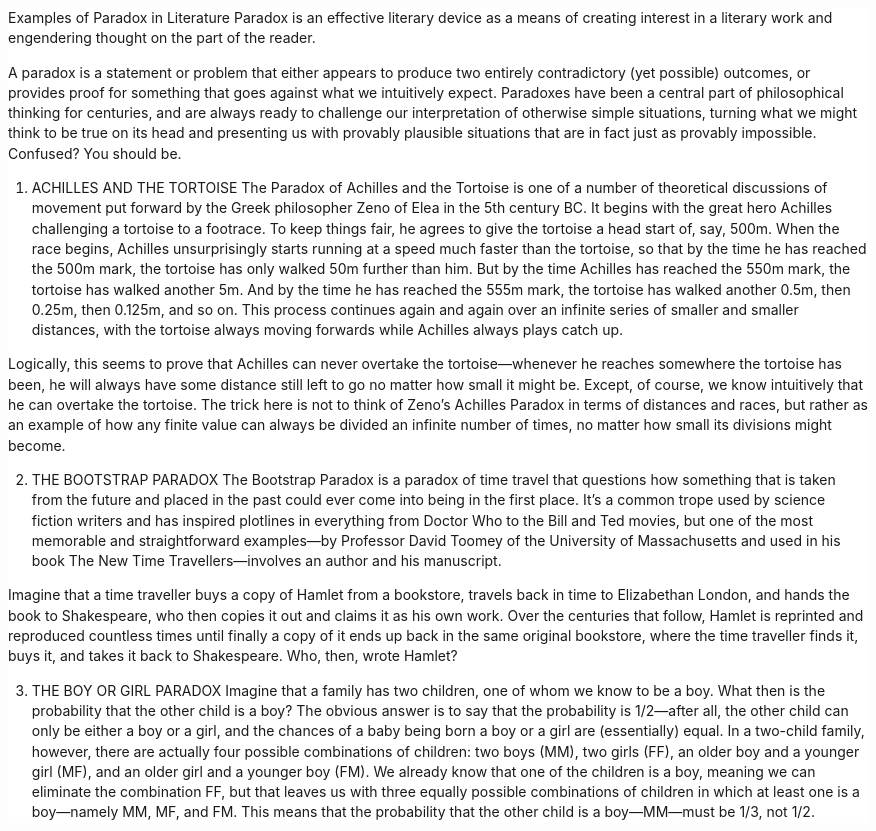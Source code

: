 Examples of Paradox in Literature
Paradox is an effective literary device as a means of creating interest in a literary work and engendering thought on the part of the reader.

A paradox is a statement or problem that either appears to produce two entirely contradictory (yet possible) outcomes, or provides proof for something that goes against what we intuitively expect. Paradoxes have been a central part of philosophical thinking for centuries, and are always ready to challenge our interpretation of otherwise simple situations, turning what we might think to be true on its head and presenting us with provably plausible situations that are in fact just as provably impossible. Confused? You should be.

1. ACHILLES AND THE TORTOISE
   The Paradox of Achilles and the Tortoise is one of a number of theoretical discussions of movement put forward by the Greek philosopher Zeno of Elea in the 5th century BC. It begins with the great hero Achilles challenging a tortoise to a footrace. To keep things fair, he agrees to give the tortoise a head start of, say, 500m. When the race begins, Achilles unsurprisingly starts running at a speed much faster than the tortoise, so that by the time he has reached the 500m mark, the tortoise has only walked 50m further than him. But by the time Achilles has reached the 550m mark, the tortoise has walked another 5m. And by the time he has reached the 555m mark, the tortoise has walked another 0.5m, then 0.25m, then 0.125m, and so on. This process continues again and again over an infinite series of smaller and smaller distances, with the tortoise always moving forwards while Achilles always plays catch up.

Logically, this seems to prove that Achilles can never overtake the tortoise—whenever he reaches somewhere the tortoise has been, he will always have some distance still left to go no matter how small it might be. Except, of course, we know intuitively that he can overtake the tortoise. The trick here is not to think of Zeno’s Achilles Paradox in terms of distances and races, but rather as an example of how any finite value can always be divided an infinite number of times, no matter how small its divisions might become.

2. THE BOOTSTRAP PARADOX
   The Bootstrap Paradox is a paradox of time travel that questions how something that is taken from the future and placed in the past could ever come into being in the first place. It’s a common trope used by science fiction writers and has inspired plotlines in everything from Doctor Who to the Bill and Ted movies, but one of the most memorable and straightforward examples—by Professor David Toomey of the University of Massachusetts and used in his book The New Time Travellers—involves an author and his manuscript.

Imagine that a time traveller buys a copy of Hamlet from a bookstore, travels back in time to Elizabethan London, and hands the book to Shakespeare, who then copies it out and claims it as his own work. Over the centuries that follow, Hamlet is reprinted and reproduced countless times until finally a copy of it ends up back in the same original bookstore, where the time traveller finds it, buys it, and takes it back to Shakespeare. Who, then, wrote Hamlet?

3. THE BOY OR GIRL PARADOX
   Imagine that a family has two children, one of whom we know to be a boy. What then is the probability that the other child is a boy? The obvious answer is to say that the probability is 1/2—after all, the other child can only be either a boy or a girl, and the chances of a baby being born a boy or a girl are (essentially) equal. In a two-child family, however, there are actually four possible combinations of children: two boys (MM), two girls (FF), an older boy and a younger girl (MF), and an older girl and a younger boy (FM). We already know that one of the children is a boy, meaning we can eliminate the combination FF, but that leaves us with three equally possible combinations of children in which at least one is a boy—namely MM, MF, and FM. This means that the probability that the other child is a boy—MM—must be 1/3, not 1/2.
